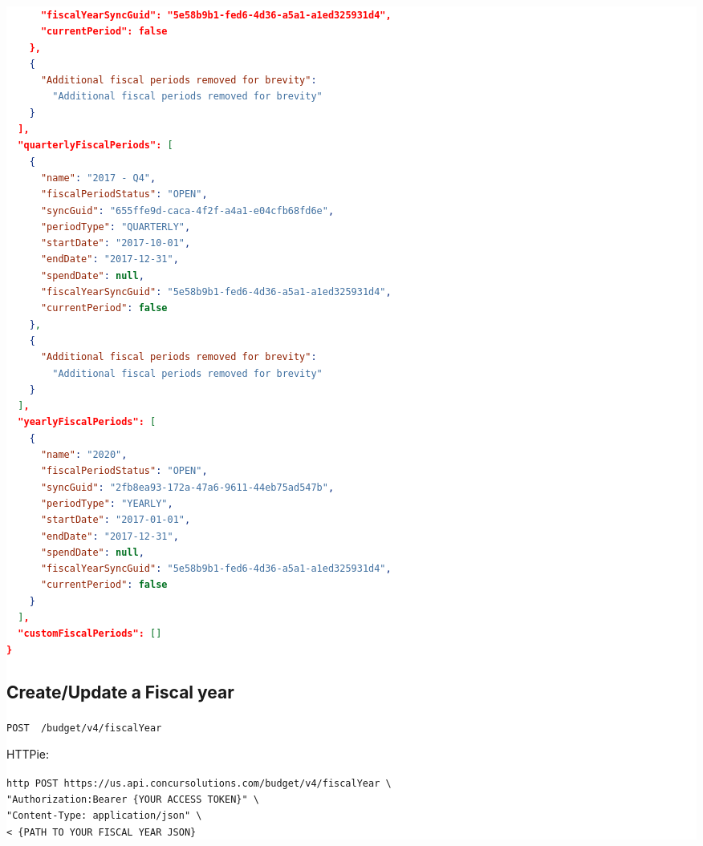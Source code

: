 ```json
      "fiscalYearSyncGuid": "5e58b9b1-fed6-4d36-a5a1-a1ed325931d4",
      "currentPeriod": false
    },
    {
      "Additional fiscal periods removed for brevity":
        "Additional fiscal periods removed for brevity"
    }
  ],
  "quarterlyFiscalPeriods": [
    {
      "name": "2017 - Q4",
      "fiscalPeriodStatus": "OPEN",
      "syncGuid": "655ffe9d-caca-4f2f-a4a1-e04cfb68fd6e",
      "periodType": "QUARTERLY",
      "startDate": "2017-10-01",
      "endDate": "2017-12-31",
      "spendDate": null,
      "fiscalYearSyncGuid": "5e58b9b1-fed6-4d36-a5a1-a1ed325931d4",
      "currentPeriod": false
    },
    {
      "Additional fiscal periods removed for brevity":
        "Additional fiscal periods removed for brevity"
    }
  ],
  "yearlyFiscalPeriods": [
    {
      "name": "2020",
      "fiscalPeriodStatus": "OPEN",
      "syncGuid": "2fb8ea93-172a-47a6-9611-44eb75ad547b",
      "periodType": "YEARLY",
      "startDate": "2017-01-01",
      "endDate": "2017-12-31",
      "spendDate": null,
      "fiscalYearSyncGuid": "5e58b9b1-fed6-4d36-a5a1-a1ed325931d4",
      "currentPeriod": false
    }
  ],
  "customFiscalPeriods": []
}
```

## <a name="post"></a>Create/Update a Fiscal year

    POST  /budget/v4/fiscalYear

HTTPie:

```shell
http POST https://us.api.concursolutions.com/budget/v4/fiscalYear \
"Authorization:Bearer {YOUR ACCESS TOKEN}" \
"Content-Type: application/json" \
< {PATH TO YOUR FISCAL YEAR JSON}
```
